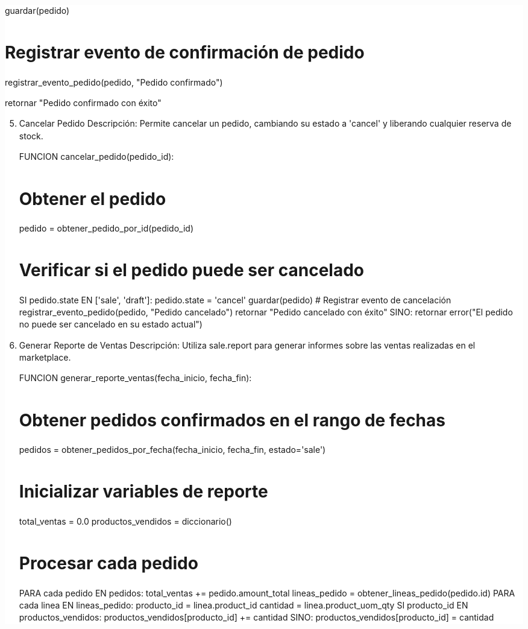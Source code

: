    guardar(pedido)

   # Registrar evento de confirmación de pedido

   registrar_evento_pedido(pedido, "Pedido confirmado")

   retornar "Pedido confirmado con éxito"

5. Cancelar Pedido
   Descripción: Permite cancelar un pedido, cambiando su estado a 'cancel' y liberando cualquier reserva de stock.

   FUNCION cancelar_pedido(pedido_id):

   # Obtener el pedido

   pedido = obtener_pedido_por_id(pedido_id)

   # Verificar si el pedido puede ser cancelado

   SI pedido.state EN ['sale', 'draft']:
   pedido.state = 'cancel'
   guardar(pedido) # Registrar evento de cancelación
   registrar_evento_pedido(pedido, "Pedido cancelado")
   retornar "Pedido cancelado con éxito"
   SINO:
   retornar error("El pedido no puede ser cancelado en su estado actual")

6. Generar Reporte de Ventas
   Descripción: Utiliza sale.report para generar informes sobre las ventas realizadas en el marketplace.

   FUNCION generar_reporte_ventas(fecha_inicio, fecha_fin):

   # Obtener pedidos confirmados en el rango de fechas

   pedidos = obtener_pedidos_por_fecha(fecha_inicio, fecha_fin, estado='sale')

   # Inicializar variables de reporte

   total_ventas = 0.0
   productos_vendidos = diccionario()

   # Procesar cada pedido

   PARA cada pedido EN pedidos:
   total_ventas += pedido.amount_total
   lineas_pedido = obtener_lineas_pedido(pedido.id)
   PARA cada linea EN lineas_pedido:
   producto_id = linea.product_id
   cantidad = linea.product_uom_qty
   SI producto_id EN productos_vendidos:
   productos_vendidos[producto_id] += cantidad
   SINO:
   productos_vendidos[producto_id] = cantidad
